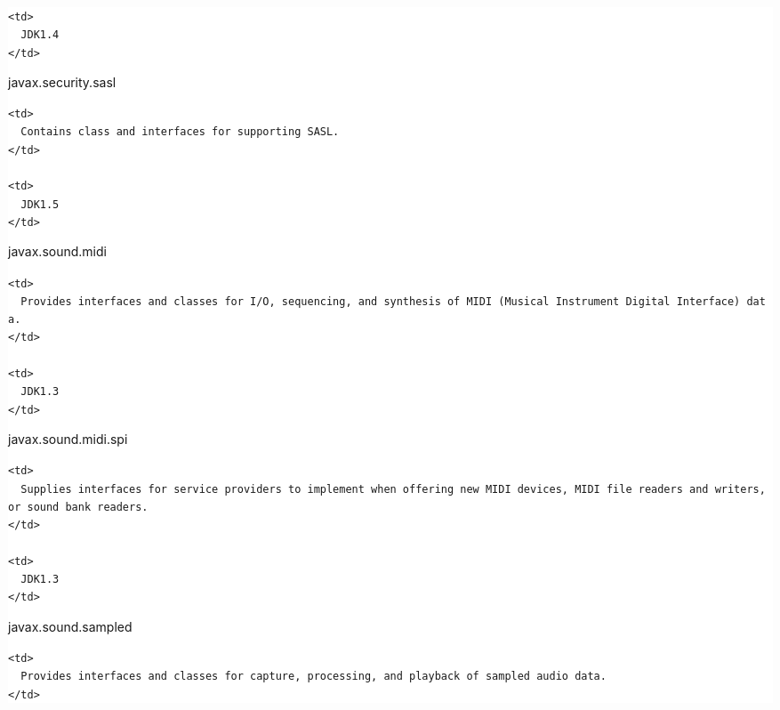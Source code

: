     <td>
      JDK1.4
    </td>
  </tr>
  
  <tr>
    <td>
      javax.security.sasl
    </td>
    
    <td>
      Contains class and interfaces for supporting SASL.
    </td>
    
    <td>
      JDK1.5
    </td>
  </tr>
  
  <tr>
    <td>
      javax.sound.midi
    </td>
    
    <td>
      Provides interfaces and classes for I/O, sequencing, and synthesis of MIDI (Musical Instrument Digital Interface) data.
    </td>
    
    <td>
      JDK1.3
    </td>
  </tr>
  
  <tr>
    <td>
      javax.sound.midi.spi
    </td>
    
    <td>
      Supplies interfaces for service providers to implement when offering new MIDI devices, MIDI file readers and writers, or sound bank readers.
    </td>
    
    <td>
      JDK1.3
    </td>
  </tr>
  
  <tr>
    <td>
      javax.sound.sampled
    </td>
    
    <td>
      Provides interfaces and classes for capture, processing, and playback of sampled audio data.
    </td>
    